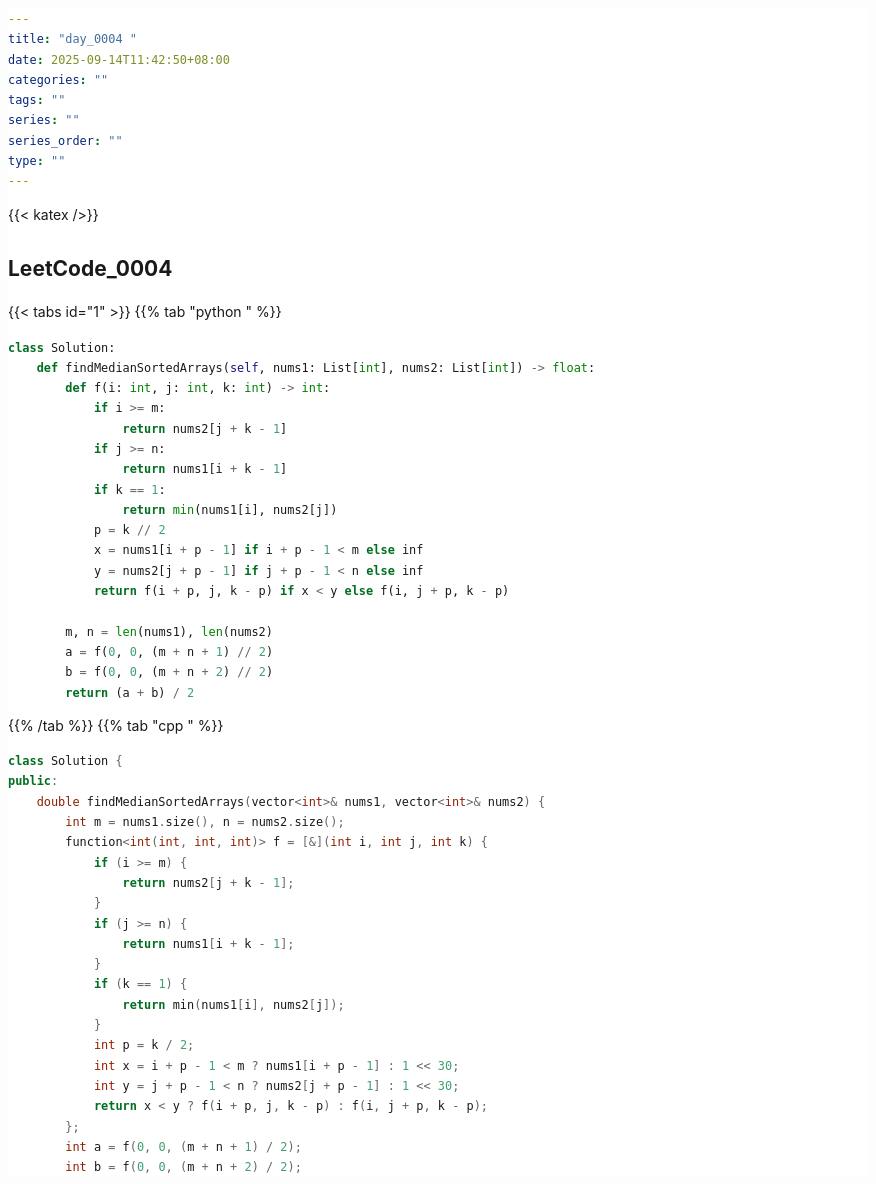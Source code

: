 ```yaml
---
title: "day_0004 "
date: 2025-09-14T11:42:50+08:00
categories: ""
tags: ""
series: ""
series_order: ""
type: ""
---
```


{{< katex />}}


## LeetCode_0004 

{{< tabs id="1" >}}
{{% tab "python " %}}

```python 
class Solution:
    def findMedianSortedArrays(self, nums1: List[int], nums2: List[int]) -> float:
        def f(i: int, j: int, k: int) -> int:
            if i >= m:
                return nums2[j + k - 1]
            if j >= n:
                return nums1[i + k - 1]
            if k == 1:
                return min(nums1[i], nums2[j])
            p = k // 2
            x = nums1[i + p - 1] if i + p - 1 < m else inf
            y = nums2[j + p - 1] if j + p - 1 < n else inf
            return f(i + p, j, k - p) if x < y else f(i, j + p, k - p)

        m, n = len(nums1), len(nums2)
        a = f(0, 0, (m + n + 1) // 2)
        b = f(0, 0, (m + n + 2) // 2)
        return (a + b) / 2 
```

{{% /tab %}}
{{% tab "cpp " %}}

```cpp 
class Solution {
public:
    double findMedianSortedArrays(vector<int>& nums1, vector<int>& nums2) {
        int m = nums1.size(), n = nums2.size();
        function<int(int, int, int)> f = [&](int i, int j, int k) {
            if (i >= m) {
                return nums2[j + k - 1];
            }
            if (j >= n) {
                return nums1[i + k - 1];
            }
            if (k == 1) {
                return min(nums1[i], nums2[j]);
            }
            int p = k / 2;
            int x = i + p - 1 < m ? nums1[i + p - 1] : 1 << 30;
            int y = j + p - 1 < n ? nums2[j + p - 1] : 1 << 30;
            return x < y ? f(i + p, j, k - p) : f(i, j + p, k - p);
        };
        int a = f(0, 0, (m + n + 1) / 2);
        int b = f(0, 0, (m + n + 2) / 2);
```